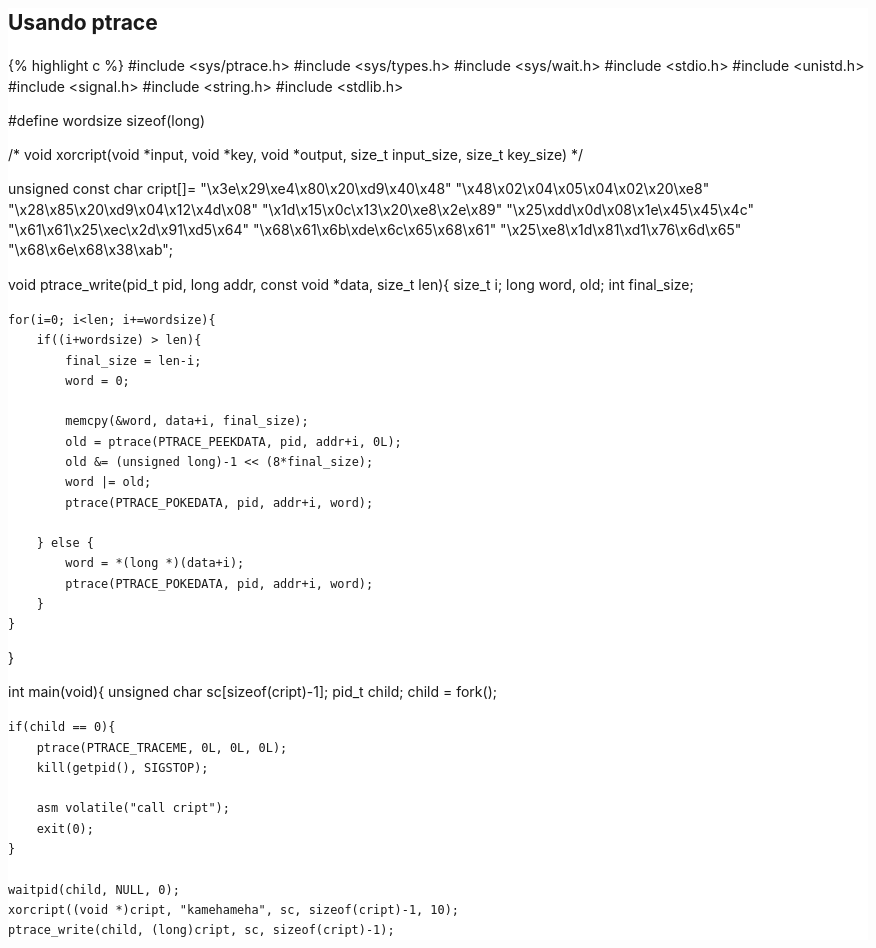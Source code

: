 ## Usando ptrace

{% highlight c %}
#include <sys/ptrace.h>
#include <sys/types.h>
#include <sys/wait.h>
#include <stdio.h>
#include <unistd.h>
#include <signal.h>
#include <string.h>
#include <stdlib.h>


#define wordsize sizeof(long)

/* void xorcript(void *input, void *key, void *output, size_t input_size, size_t key_size) */

unsigned const char cript[]=
    "\x3e\x29\xe4\x80\x20\xd9\x40\x48"
    "\x48\x02\x04\x05\x04\x02\x20\xe8"
    "\x28\x85\x20\xd9\x04\x12\x4d\x08"
    "\x1d\x15\x0c\x13\x20\xe8\x2e\x89"
    "\x25\xdd\x0d\x08\x1e\x45\x45\x4c"
    "\x61\x61\x25\xec\x2d\x91\xd5\x64"
    "\x68\x61\x6b\xde\x6c\x65\x68\x61"
    "\x25\xe8\x1d\x81\xd1\x76\x6d\x65"
    "\x68\x6e\x68\x38\xab";

void ptrace_write(pid_t pid, long addr, const void *data, size_t len){
    size_t i;
    long word, old;
    int final_size;

    for(i=0; i<len; i+=wordsize){
        if((i+wordsize) > len){
            final_size = len-i;
            word = 0;

            memcpy(&word, data+i, final_size);
            old = ptrace(PTRACE_PEEKDATA, pid, addr+i, 0L);
            old &= (unsigned long)-1 << (8*final_size);
            word |= old;
            ptrace(PTRACE_POKEDATA, pid, addr+i, word);

        } else {
            word = *(long *)(data+i);
            ptrace(PTRACE_POKEDATA, pid, addr+i, word);
        }
    }

}

int main(void){
    unsigned char sc[sizeof(cript)-1];
    pid_t child;
    child = fork();

    if(child == 0){
        ptrace(PTRACE_TRACEME, 0L, 0L, 0L);
        kill(getpid(), SIGSTOP);

        asm volatile("call cript");
        exit(0);
    }

    waitpid(child, NULL, 0);
    xorcript((void *)cript, "kamehameha", sc, sizeof(cript)-1, 10);
    ptrace_write(child, (long)cript, sc, sizeof(cript)-1);
